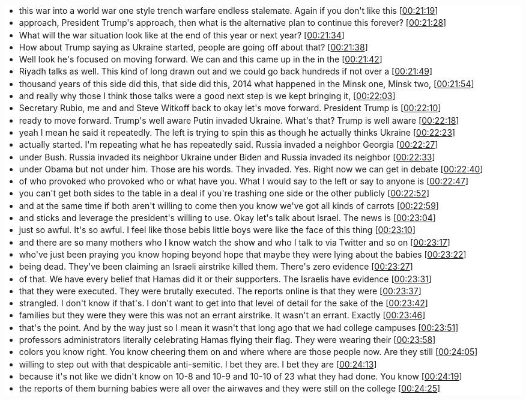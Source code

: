 *  this war into a world war one style trench warfare endless stalemate. Again if you don't like this [[00:21:19](https://www.youtube.com/watch?v=cmUrYCSKzgM&t=1279.28s)]
*  approach, President Trump's approach, then what is the alternative plan to continue this forever? [[00:21:28](https://www.youtube.com/watch?v=cmUrYCSKzgM&t=1288.24s)]
*  What will the war situation look like at the end of this year or next year? [[00:21:34](https://www.youtube.com/watch?v=cmUrYCSKzgM&t=1294.24s)]
*  How about Trump saying as Ukraine started, people are going off about that? [[00:21:38](https://www.youtube.com/watch?v=cmUrYCSKzgM&t=1298.4s)]
*  Well look he's focused on moving forward. We can and this came up in the in the [[00:21:42](https://www.youtube.com/watch?v=cmUrYCSKzgM&t=1302.64s)]
*  Riyadh talks as well. This kind of long drawn out and we could go back hundreds if not over a [[00:21:49](https://www.youtube.com/watch?v=cmUrYCSKzgM&t=1309.68s)]
*  thousand years of this side did this, that side did this, 2014 what happened in the Minsk one, Minsk two, [[00:21:54](https://www.youtube.com/watch?v=cmUrYCSKzgM&t=1314.96s)]
*  and really why those I think those talks were a good next step is we kept bringing it, [[00:22:03](https://www.youtube.com/watch?v=cmUrYCSKzgM&t=1323.3600000000001s)]
*  Secretary Rubio, me and and Steve Witkoff back to okay let's move forward. President Trump is [[00:22:10](https://www.youtube.com/watch?v=cmUrYCSKzgM&t=1330.88s)]
*  ready to move forward. Trump's well aware Putin invaded Ukraine. What's that? Trump is well aware [[00:22:18](https://www.youtube.com/watch?v=cmUrYCSKzgM&t=1338.32s)]
*  yeah I mean he said it repeatedly. The left is trying to spin this as though he actually thinks Ukraine [[00:22:23](https://www.youtube.com/watch?v=cmUrYCSKzgM&t=1343.1200000000001s)]
*  actually started. I'm repeating what he has repeatedly said. Russia invaded a neighbor Georgia [[00:22:27](https://www.youtube.com/watch?v=cmUrYCSKzgM&t=1347.68s)]
*  under Bush. Russia invaded its neighbor Ukraine under Biden and Russia invaded its neighbor [[00:22:33](https://www.youtube.com/watch?v=cmUrYCSKzgM&t=1353.6000000000001s)]
*  under Obama but not under him. Those are his words. They invaded. Yes. Right now we can get in debate [[00:22:40](https://www.youtube.com/watch?v=cmUrYCSKzgM&t=1360.48s)]
*  of who provoked who provoked who or what have you. What I would say to the left or say to anyone is [[00:22:47](https://www.youtube.com/watch?v=cmUrYCSKzgM&t=1367.68s)]
*  you can't get both sides to the table in a deal if you're trashing one side or the other publicly [[00:22:52](https://www.youtube.com/watch?v=cmUrYCSKzgM&t=1372.96s)]
*  and at the same time if both aren't willing to come then you know we've got all kinds of carrots [[00:22:59](https://www.youtube.com/watch?v=cmUrYCSKzgM&t=1379.2s)]
*  and sticks and leverage the president's willing to use. Okay let's talk about Israel. The news is [[00:23:04](https://www.youtube.com/watch?v=cmUrYCSKzgM&t=1384.4s)]
*  just so awful. It's so awful. I feel like those bebis little boys were like the face of this thing [[00:23:10](https://www.youtube.com/watch?v=cmUrYCSKzgM&t=1390.0s)]
*  and there are so many mothers who I know watch the show and who I talk to via Twitter and so on [[00:23:17](https://www.youtube.com/watch?v=cmUrYCSKzgM&t=1397.04s)]
*  who've just been praying you know hoping beyond hope that maybe they were lying about the babies [[00:23:22](https://www.youtube.com/watch?v=cmUrYCSKzgM&t=1402.6399999999999s)]
*  being dead. They've been claiming an Israeli airstrike killed them. There's zero evidence [[00:23:27](https://www.youtube.com/watch?v=cmUrYCSKzgM&t=1407.36s)]
*  of that. We have every belief that Hamas did it or their supporters. The Israelis have evidence [[00:23:31](https://www.youtube.com/watch?v=cmUrYCSKzgM&t=1411.44s)]
*  that they were executed. They were brutally executed. The reports online is that they were [[00:23:37](https://www.youtube.com/watch?v=cmUrYCSKzgM&t=1417.28s)]
*  strangled. I don't know if that's. I don't want to get into that level of detail for the sake of the [[00:23:42](https://www.youtube.com/watch?v=cmUrYCSKzgM&t=1422.0s)]
*  families but they were they were this was not an errant airstrike. It wasn't an errant. Exactly [[00:23:46](https://www.youtube.com/watch?v=cmUrYCSKzgM&t=1426.72s)]
*  that's the point. And by the way just so I mean it wasn't that long ago that we had college campuses [[00:23:51](https://www.youtube.com/watch?v=cmUrYCSKzgM&t=1431.36s)]
*  professors administrators literally celebrating Hamas flying their flag. They were wearing their [[00:23:58](https://www.youtube.com/watch?v=cmUrYCSKzgM&t=1438.24s)]
*  colors you know right. You know cheering them on and where where are those people now. Are they still [[00:24:05](https://www.youtube.com/watch?v=cmUrYCSKzgM&t=1445.36s)]
*  willing to step out with that despicable anti-semitic. I bet they are. I bet they are [[00:24:13](https://www.youtube.com/watch?v=cmUrYCSKzgM&t=1453.28s)]
*  because it's not like we didn't know on 10-8 and 10-9 and 10-10 of 23 what they had done. You know [[00:24:19](https://www.youtube.com/watch?v=cmUrYCSKzgM&t=1459.36s)]
*  the reports of them burning babies were all over the airwaves and they were still on the college [[00:24:25](https://www.youtube.com/watch?v=cmUrYCSKzgM&t=1465.28s)]